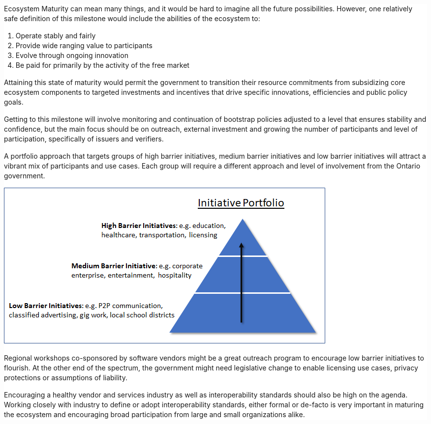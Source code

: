 Ecosystem Maturity can mean many things, and it would be hard to imagine
all the future possibilities. However, one relatively safe definition of
this milestone would include the abilities of the ecosystem to:

1.  Operate stably and fairly
2.  Provide wide ranging value to participants
3.  Evolve through ongoing innovation
4.  Be paid for primarily by the activity of the free market

Attaining this state of maturity would permit the government to
transition their resource commitments from subsidizing core ecosystem
components to targeted investments and incentives that drive specific
innovations, efficiencies and public policy goals.

Getting to this milestone will involve monitoring and continuation of
bootstrap policies adjusted to a level that ensures stability and
confidence, but the main focus should be on outreach, external
investment and growing the number of participants and level of
participation, specifically of issuers and verifiers.

A portfolio approach that targets groups of high barrier initiatives,
medium barrier initiatives and low barrier initiatives will attract a
vibrant mix of participants and use cases. Each group will require a
different approach and level of involvement from the Ontario government.

![image14](../images/image4.png)

Regional workshops co-sponsored by software vendors might be a great
outreach program to encourage low barrier initiatives to flourish. At
the other end of the spectrum, the government might need legislative
change to enable licensing use cases, privacy protections or assumptions
of liability.

Encouraging a healthy vendor and services industry as well as
interoperability standards should also be high on the agenda. Working
closely with industry to define or adopt interoperability standards,
either formal or de-facto is very important in maturing the ecosystem
and encouraging broad participation from large and small organizations
alike.
